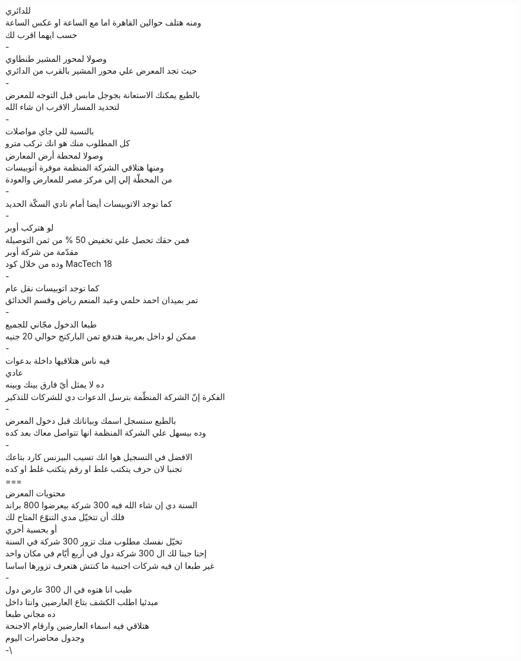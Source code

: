 للدائري\
ومنه هتلف حوالين القاهرة اما مع الساعة او عكس
الساعة\
حسب ايهما اقرب لك\
-\
وصولا لمحور المشير طنطاوي\
حيث تجد المعرض علي محور المشير بالقرب من الدائري\
-\
بالطبع يمكنك الاستعانة بجوجل مابس قبل التوجه
للمعرض\
لتحديد المسار الاقرب ان شاء الله\
-\
بالنسبة للي جاي مواصلات\
كل المطلوب منك هو انك تركب مترو\
وصولا لمحطة أرض المعارض\
ومنها هتلاقي الشركة المنظمة موفرة أتوبيسات\
من المحطّة إلي إلي مركز مصر للمعارض والعودة\
-\
كما توجد الاتوبيسات أيضا أمام نادي السكّة الحديد\
-\
لو هتركب أوبر\
فمن حقك تحصل علي تخفيض 50 % من ثمن التوصيلة\
مقدّمة من شركة أوبر\
وده من خلال كود MacTech 18\
-\
كما توجد اتوبيسات نقل عام\
تمر بميدان احمد حلمي وعبد المنعم رياض وقسم
الحدائق\
-\
طبعا الدخول مجّاني للجميع\
ممكن لو داخل بعربية هتدفع تمن الباركنج حوالي 20
جنيه\
-\
فيه ناس هتلاقيها داخلة بدعوات\
عادي\
ده لا يمثل أيّ فارق بينك وبينه\
الفكرة إنّ الشركة المنظّمة بترسل الدعوات دي للشركات
للتذكير\
-\
بالطبع ستسجل اسمك وبياناتك قبل دخول المعرض\
وده بيسهل علي الشركة المنظمة انها تتواصل معاك بعد
كده\
-\
الافضل في التسجيل هوا انك تسيب البيزنس كارد
بتاعك\
تجنبا لان حرف يتكتب غلط او رقم يتكتب غلط او كده\
===\
محتويات المعرض\
السنة دي إن شاء الله فيه 300 شركة بيعرضوا 800
براند\
فلك أن تتخيّل مدي التنوّع المتاح لك\
أو بحسبة أخري\
تخيّل نفسك مطلوب منك تزور 300 شركة في السنة\
إحنا جبنا لك ال 300 شركة دول في أربع أيّام في مكان
واحد\
غير طبعا ان فيه شركات اجنبية ما كنتش هتعرف تزورها
اساسا\
-\
طيب انا هتوه في ال 300 عارض دول\
مبدئيا اطلب الكشف بتاع العارضين وانتا داخل\
ده مجاني طبعا\
هتلاقي فيه اسماء العارضين وارقام الاجنحة\
وجدول محاضرات اليوم\
-\